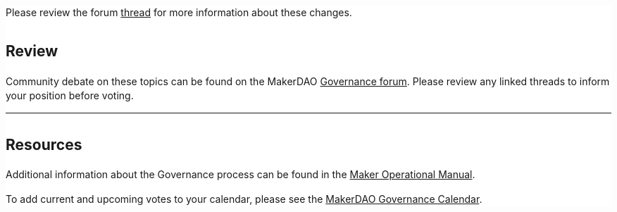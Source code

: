 Please review the forum [thread](https://forum.makerdao.com/t/phoenix-labs-proposed-changes-for-spark/21422) for more information about these changes.

## Review

Community debate on these topics can be found on the MakerDAO [Governance forum](https://forum.makerdao.com/). Please review any linked threads to inform your position before voting.

---

## Resources

Additional information about the Governance process can be found in the [Maker Operational Manual](https://manual.makerdao.com).

To add current and upcoming votes to your calendar, please see the [MakerDAO Governance Calendar](https://manual.makerdao.com/makerdao/calendars/governance-calendar).